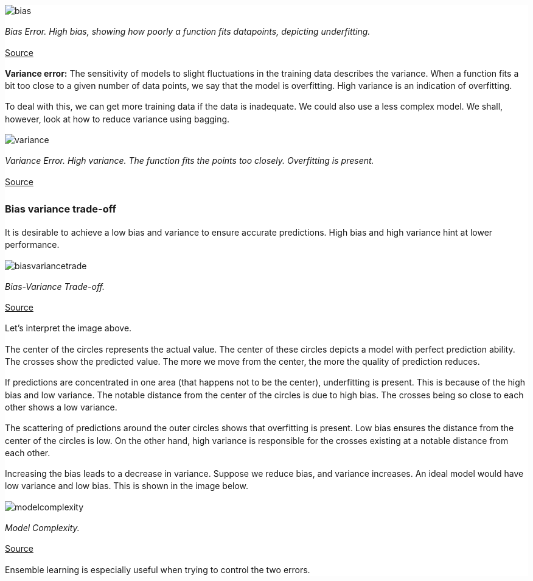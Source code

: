 ![bias](/ensemble-bias-var/bias.png)

*Bias Error. High bias, showing how poorly a function fits datapoints, depicting underfitting.*

[Source](https://medium.com/ml-research-lab/ensemble-learning-relation-with-bias-and-variance-431cdc0a3fc9)

**Variance error:** The sensitivity of models to slight fluctuations in the training data describes the variance. When a function fits a bit too close to a given number of data points, we say that the model is overfitting. High variance is an indication of overfitting. 

To deal with this, we can get more training data if the data is inadequate. We could also use a less complex model. We shall, however, look at how to reduce variance using bagging.

![variance](/ensemble-bias-var/variance.png)

*Variance Error. High variance. The function fits the points too closely. Overfitting is present.*

[Source](https://medium.com/ml-research-lab/ensemble-learning-relation-with-bias-and-variance-431cdc0a3fc9)

### Bias variance trade-off
It is desirable to achieve a low bias and variance to ensure accurate predictions. High bias and high variance hint at lower performance.

![biasvariancetrade](/ensemble-bias-var/biasvariancetrade.png)

*Bias-Variance Trade-off.*

[Source](https://medium.com/ml-research-lab/ensemble-learning-relation-with-bias-and-variance-431cdc0a3fc9)

Let’s interpret the image above.

The center of the circles represents the actual value. The center of these circles depicts a model with perfect prediction ability. The crosses show the predicted value. The more we move from the center, the more the quality of prediction reduces.

If predictions are concentrated in one area (that happens not to be the center), underfitting is present. This is because of the high bias and low variance. The notable distance from the center of the circles is due to high bias. The crosses being so close to each other shows a low variance.

The scattering of predictions around the outer circles shows that overfitting is present. Low bias ensures the distance from the center of the circles is low. On the other hand, high variance is responsible for the crosses existing at a notable distance from each other.

Increasing the bias leads to a decrease in variance. Suppose we reduce bias, and variance increases. An ideal model would have low variance and low bias. This is shown in the image below.

![modelcomplexity](/ensemble-bias-var/modelcomplexity.png)

*Model Complexity.*

[Source](https://www.geeksforgeeks.org/ml-bias-variance-trade-off/?ref=rp)

Ensemble learning is especially useful when trying to control the two errors.
